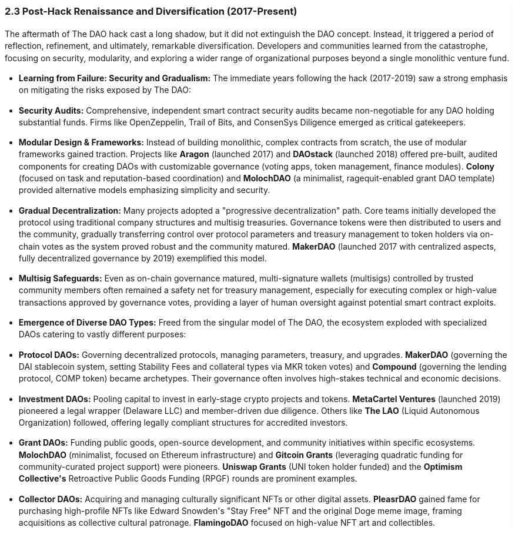 ### 2.3 Post-Hack Renaissance and Diversification (2017-Present)

The aftermath of The DAO hack cast a long shadow, but it did not extinguish the DAO concept. Instead, it triggered a period of reflection, refinement, and ultimately, remarkable diversification. Developers and communities learned from the catastrophe, focusing on security, modularity, and exploring a wider range of organizational purposes beyond a single monolithic venture fund.

*   **Learning from Failure: Security and Gradualism:** The immediate years following the hack (2017-2019) saw a strong emphasis on mitigating the risks exposed by The DAO:

*   **Security Audits:** Comprehensive, independent smart contract security audits became non-negotiable for any DAO holding substantial funds. Firms like OpenZeppelin, Trail of Bits, and ConsenSys Diligence emerged as critical gatekeepers.

*   **Modular Design & Frameworks:** Instead of building monolithic, complex contracts from scratch, the use of modular frameworks gained traction. Projects like **Aragon** (launched 2017) and **DAOstack** (launched 2018) offered pre-built, audited components for creating DAOs with customizable governance (voting apps, token management, finance modules). **Colony** (focused on task and reputation-based coordination) and **MolochDAO** (a minimalist, ragequit-enabled grant DAO template) provided alternative models emphasizing simplicity and security.

*   **Gradual Decentralization:** Many projects adopted a "progressive decentralization" path. Core teams initially developed the protocol using traditional company structures and multisig treasuries. Governance tokens were then distributed to users and the community, gradually transferring control over protocol parameters and treasury management to token holders via on-chain votes as the system proved robust and the community matured. **MakerDAO** (launched 2017 with centralized aspects, fully decentralized governance by 2019) exemplified this model.

*   **Multisig Safeguards:** Even as on-chain governance matured, multi-signature wallets (multisigs) controlled by trusted community members often remained a safety net for treasury management, especially for executing complex or high-value transactions approved by governance votes, providing a layer of human oversight against potential smart contract exploits.

*   **Emergence of Diverse DAO Types:** Freed from the singular model of The DAO, the ecosystem exploded with specialized DAOs catering to vastly different purposes:

*   **Protocol DAOs:** Governing decentralized protocols, managing parameters, treasury, and upgrades. **MakerDAO** (governing the DAI stablecoin system, setting Stability Fees and collateral types via MKR token votes) and **Compound** (governing the lending protocol, COMP token) became archetypes. Their governance often involves high-stakes technical and economic decisions.

*   **Investment DAOs:** Pooling capital to invest in early-stage crypto projects and tokens. **MetaCartel Ventures** (launched 2019) pioneered a legal wrapper (Delaware LLC) and member-driven due diligence. Others like **The LAO** (Liquid Autonomous Organization) followed, offering legally compliant structures for accredited investors.

*   **Grant DAOs:** Funding public goods, open-source development, and community initiatives within specific ecosystems. **MolochDAO** (minimalist, focused on Ethereum infrastructure) and **Gitcoin Grants** (leveraging quadratic funding for community-curated project support) were pioneers. **Uniswap Grants** (UNI token holder funded) and the **Optimism Collective's** Retroactive Public Goods Funding (RPGF) rounds are prominent examples.

*   **Collector DAOs:** Acquiring and managing culturally significant NFTs or other digital assets. **PleasrDAO** gained fame for purchasing high-profile NFTs like Edward Snowden's "Stay Free" NFT and the original Doge meme image, framing acquisitions as collective cultural patronage. **FlamingoDAO** focused on high-value NFT art and collectibles.
